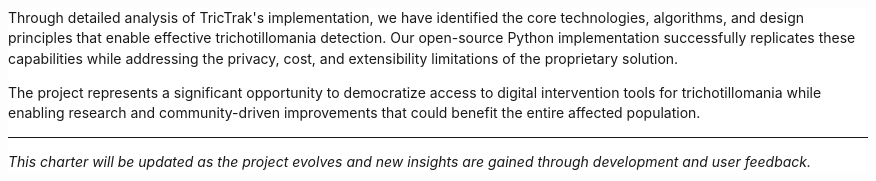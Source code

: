 Through detailed analysis of TricTrak's implementation, we have identified the core technologies, algorithms, and design principles that enable effective trichotillomania detection. Our open-source Python implementation successfully replicates these capabilities while addressing the privacy, cost, and extensibility limitations of the proprietary solution.

The project represents a significant opportunity to democratize access to digital intervention tools for trichotillomania while enabling research and community-driven improvements that could benefit the entire affected population.

---

*This charter will be updated as the project evolves and new insights are gained through development and user feedback.*